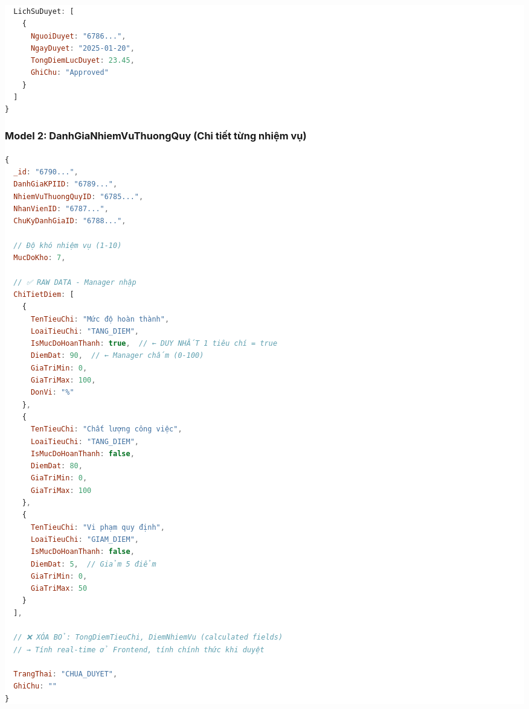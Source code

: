 ```javascript
  LichSuDuyet: [
    {
      NguoiDuyet: "6786...",
      NgayDuyet: "2025-01-20",
      TongDiemLucDuyet: 23.45,
      GhiChu: "Approved"
    }
  ]
}
```

### **Model 2: DanhGiaNhiemVuThuongQuy** (Chi tiết từng nhiệm vụ)

```javascript
{
  _id: "6790...",
  DanhGiaKPIID: "6789...",
  NhiemVuThuongQuyID: "6785...",
  NhanVienID: "6787...",
  ChuKyDanhGiaID: "6788...",

  // Độ khó nhiệm vụ (1-10)
  MucDoKho: 7,

  // ✅ RAW DATA - Manager nhập
  ChiTietDiem: [
    {
      TenTieuChi: "Mức độ hoàn thành",
      LoaiTieuChi: "TANG_DIEM",
      IsMucDoHoanThanh: true,  // ← DUY NHẤT 1 tiêu chí = true
      DiemDat: 90,  // ← Manager chấm (0-100)
      GiaTriMin: 0,
      GiaTriMax: 100,
      DonVi: "%"
    },
    {
      TenTieuChi: "Chất lượng công việc",
      LoaiTieuChi: "TANG_DIEM",
      IsMucDoHoanThanh: false,
      DiemDat: 80,
      GiaTriMin: 0,
      GiaTriMax: 100
    },
    {
      TenTieuChi: "Vi phạm quy định",
      LoaiTieuChi: "GIAM_DIEM",
      IsMucDoHoanThanh: false,
      DiemDat: 5,  // Giảm 5 điểm
      GiaTriMin: 0,
      GiaTriMax: 50
    }
  ],

  // ❌ XÓA BỎ: TongDiemTieuChi, DiemNhiemVu (calculated fields)
  // → Tính real-time ở Frontend, tính chính thức khi duyệt

  TrangThai: "CHUA_DUYET",
  GhiChu: ""
}
```
